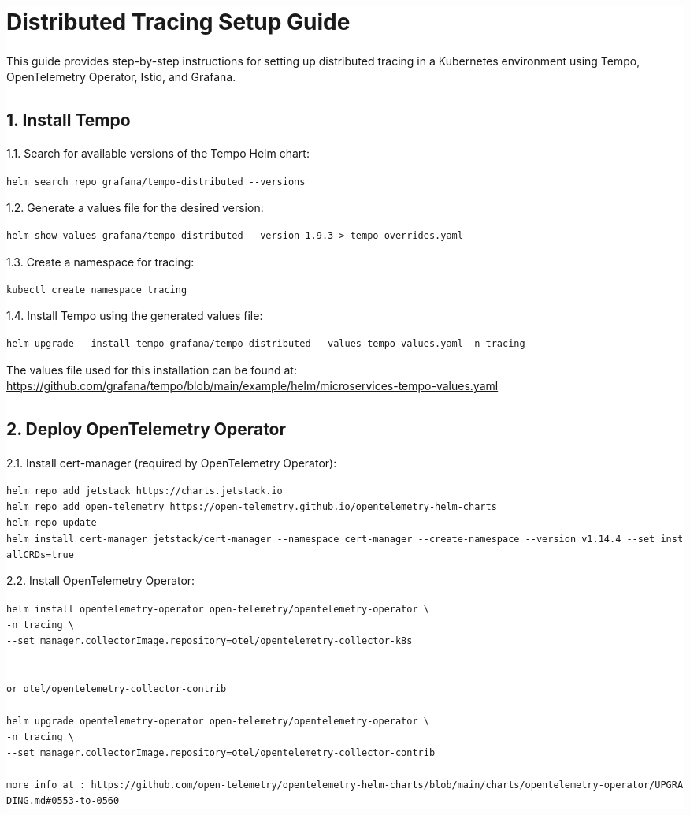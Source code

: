 # Distributed Tracing Setup Guide

This guide provides step-by-step instructions for setting up distributed tracing in a Kubernetes environment using Tempo, OpenTelemetry Operator, Istio, and Grafana.

## 1. Install Tempo

1.1. Search for available versions of the Tempo Helm chart:
```
helm search repo grafana/tempo-distributed --versions
```

1.2. Generate a values file for the desired version:
```
helm show values grafana/tempo-distributed --version 1.9.3 > tempo-overrides.yaml
```

1.3. Create a namespace for tracing:
```
kubectl create namespace tracing
```

1.4. Install Tempo using the generated values file:
```
helm upgrade --install tempo grafana/tempo-distributed --values tempo-values.yaml -n tracing
```

The values file used for this installation can be found at:
https://github.com/grafana/tempo/blob/main/example/helm/microservices-tempo-values.yaml

## 2. Deploy OpenTelemetry Operator

2.1. Install cert-manager (required by OpenTelemetry Operator):
```
helm repo add jetstack https://charts.jetstack.io
helm repo add open-telemetry https://open-telemetry.github.io/opentelemetry-helm-charts
helm repo update
helm install cert-manager jetstack/cert-manager --namespace cert-manager --create-namespace --version v1.14.4 --set installCRDs=true
```

2.2. Install OpenTelemetry Operator:
```
helm install opentelemetry-operator open-telemetry/opentelemetry-operator \
-n tracing \
--set manager.collectorImage.repository=otel/opentelemetry-collector-k8s


or otel/opentelemetry-collector-contrib

helm upgrade opentelemetry-operator open-telemetry/opentelemetry-operator \
-n tracing \
--set manager.collectorImage.repository=otel/opentelemetry-collector-contrib

more info at : https://github.com/open-telemetry/opentelemetry-helm-charts/blob/main/charts/opentelemetry-operator/UPGRADING.md#0553-to-0560

```
